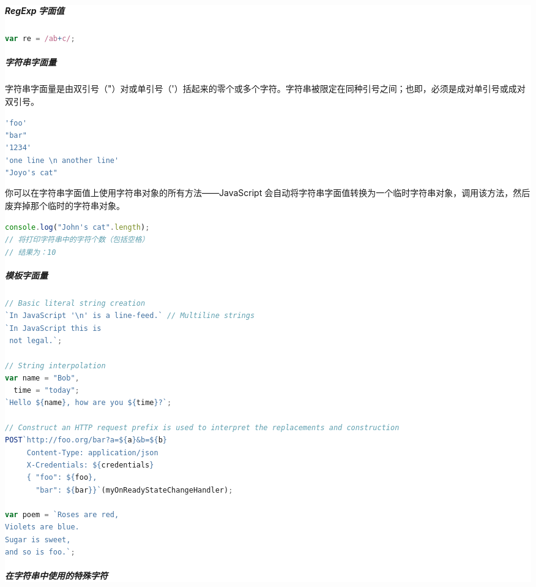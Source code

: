 
##### RegExp 字面值

```js
var re = /ab+c/;
```

##### 字符串字面量


字符串字面量是由双引号（"）对或单引号（'）括起来的零个或多个字符。字符串被限定在同种引号之间；也即，必须是成对单引号或成对双引号。


```js
'foo'
"bar"
'1234'
'one line \n another line'
"Joyo's cat"
```

你可以在字符串字面值上使用字符串对象的所有方法——JavaScript 会自动将字符串字面值转换为一个临时字符串对象，调用该方法，然后废弃掉那个临时的字符串对象。

```js
console.log("John's cat".length);
// 将打印字符串中的字符个数（包括空格）
// 结果为：10
```

##### 模板字面量

```js
// Basic literal string creation
`In JavaScript '\n' is a line-feed.` // Multiline strings
`In JavaScript this is
 not legal.`;

// String interpolation
var name = "Bob",
  time = "today";
`Hello ${name}, how are you ${time}?`;

// Construct an HTTP request prefix is used to interpret the replacements and construction
POST`http://foo.org/bar?a=${a}&b=${b}
     Content-Type: application/json
     X-Credentials: ${credentials}
     { "foo": ${foo},
       "bar": ${bar}}`(myOnReadyStateChangeHandler);

var poem = `Roses are red,
Violets are blue.
Sugar is sweet,
and so is foo.`;

```


##### 在字符串中使用的特殊字符
